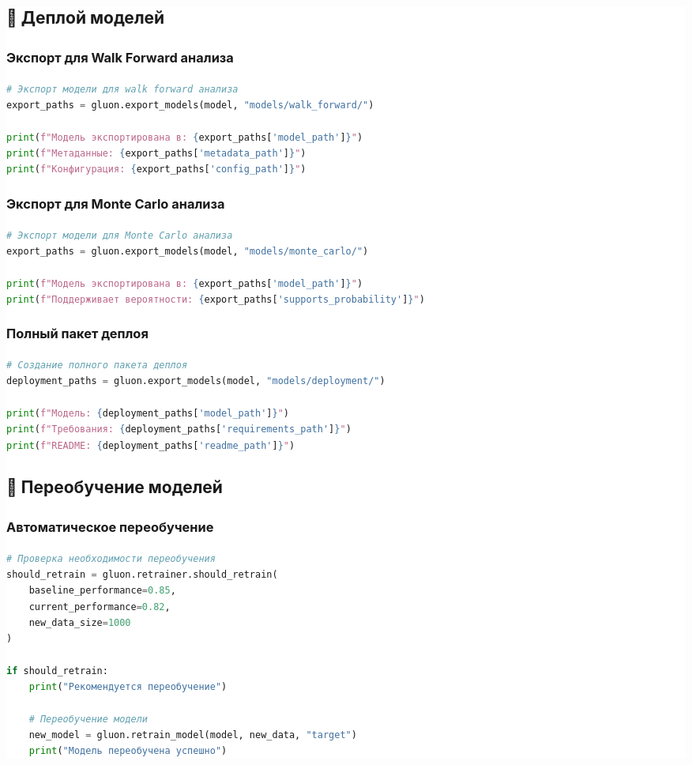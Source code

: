 ## 🚀 Деплой моделей

### Экспорт для Walk Forward анализа

```python
# Экспорт модели для walk forward анализа
export_paths = gluon.export_models(model, "models/walk_forward/")

print(f"Модель экспортирована в: {export_paths['model_path']}")
print(f"Метаданные: {export_paths['metadata_path']}")
print(f"Конфигурация: {export_paths['config_path']}")
```

### Экспорт для Monte Carlo анализа

```python
# Экспорт модели для Monte Carlo анализа
export_paths = gluon.export_models(model, "models/monte_carlo/")

print(f"Модель экспортирована в: {export_paths['model_path']}")
print(f"Поддерживает вероятности: {export_paths['supports_probability']}")
```

### Полный пакет деплоя

```python
# Создание полного пакета деплоя
deployment_paths = gluon.export_models(model, "models/deployment/")

print(f"Модель: {deployment_paths['model_path']}")
print(f"Требования: {deployment_paths['requirements_path']}")
print(f"README: {deployment_paths['readme_path']}")
```

## 🔄 Переобучение моделей

### Автоматическое переобучение

```python
# Проверка необходимости переобучения
should_retrain = gluon.retrainer.should_retrain(
    baseline_performance=0.85,
    current_performance=0.82,
    new_data_size=1000
)

if should_retrain:
    print("Рекомендуется переобучение")
    
    # Переобучение модели
    new_model = gluon.retrain_model(model, new_data, "target")
    print("Модель переобучена успешно")
```
